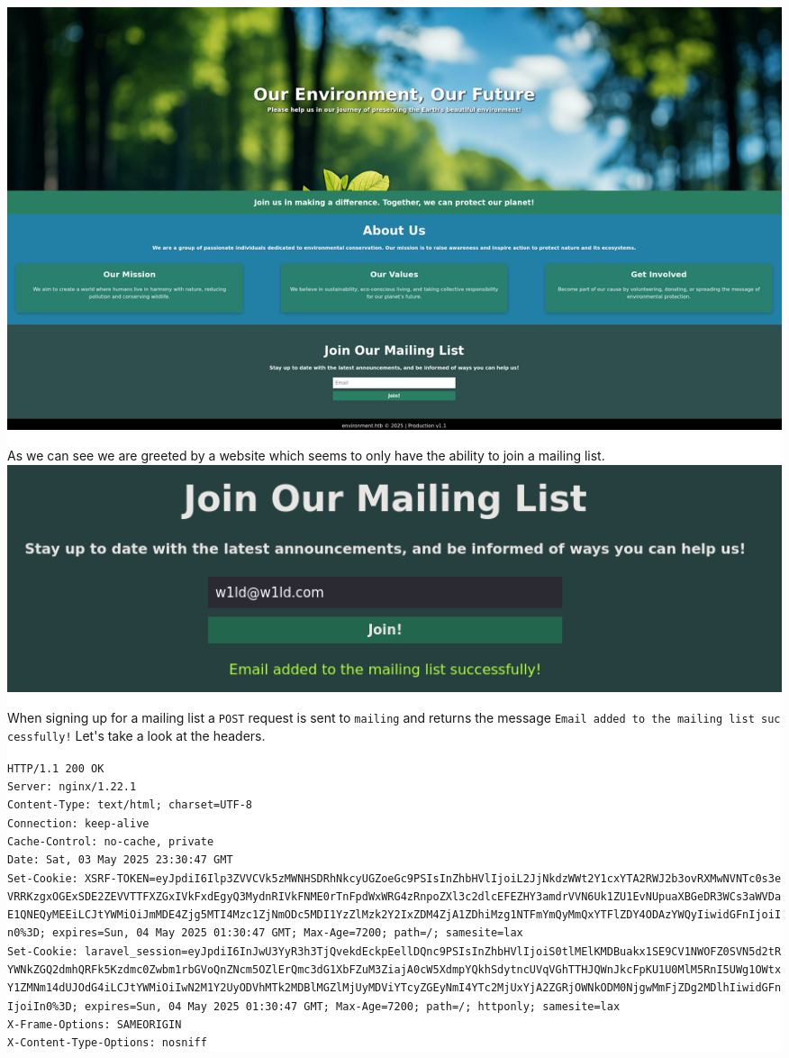 ![Save The Environment Front Page](/assets/img/img_environment/Environment-1746314828409.png)

As we can see we are greeted by a website which seems to only have the ability to join a mailing list.
![Signing up for the mailing list](/assets/img/img_environment/Environment-1746314925730.png)

When signing up for a mailing list a `POST` request is sent  to `mailing` and returns the message `Email added to the mailing list successfully!`
Let's take a look at the headers.
```http
HTTP/1.1 200 OK
Server: nginx/1.22.1
Content-Type: text/html; charset=UTF-8
Connection: keep-alive
Cache-Control: no-cache, private
Date: Sat, 03 May 2025 23:30:47 GMT
Set-Cookie: XSRF-TOKEN=eyJpdiI6Ilp3ZVVCVk5zMWNHSDRhNkcyUGZoeGc9PSIsInZhbHVlIjoiL2JjNkdzWWt2Y1cxYTA2RWJ2b3ovRXMwNVNTc0s3eVRRKzgxOGExSDE2ZEVVTTFXZGxIVkFxdEgyQ3MydnRIVkFNME0rTnFpdWxWRG4zRnpoZXl3c2dlcEFEZHY3amdrVVN6Uk1ZU1EvNUpuaXBGeDR3WCs3aWVDaE1QNEQyMEEiLCJtYWMiOiJmMDE4Zjg5MTI4Mzc1ZjNmODc5MDI1YzZlMzk2Y2IxZDM4ZjA1ZDhiMzg1NTFmYmQyMmQxYTFlZDY4ODAzYWQyIiwidGFnIjoiIn0%3D; expires=Sun, 04 May 2025 01:30:47 GMT; Max-Age=7200; path=/; samesite=lax
Set-Cookie: laravel_session=eyJpdiI6InJwU3YyR3h3TjQvekdEckpEellDQnc9PSIsInZhbHVlIjoiS0tlMElKMDBuakx1SE9CV1NWOFZ0SVN5d2tRYWNkZGQ2dmhQRFk5Kzdmc0Zwbm1rbGVoQnZNcm5OZlErQmc3dG1XbFZuM3ZiajA0cW5XdmpYQkhSdytncUVqVGhTTHJQWnJkcFpKU1U0MlM5RnI5UWg1OWtxY1ZMNm14dUJOdG4iLCJtYWMiOiIwN2M1Y2UyODVhMTk2MDBlMGZlMjUyMDViYTcyZGEyNmI4YTc2MjUxYjA2ZGRjOWNkODM0NjgwMmFjZDg2MDlhIiwidGFnIjoiIn0%3D; expires=Sun, 04 May 2025 01:30:47 GMT; Max-Age=7200; path=/; httponly; samesite=lax
X-Frame-Options: SAMEORIGIN
X-Content-Type-Options: nosniff
```